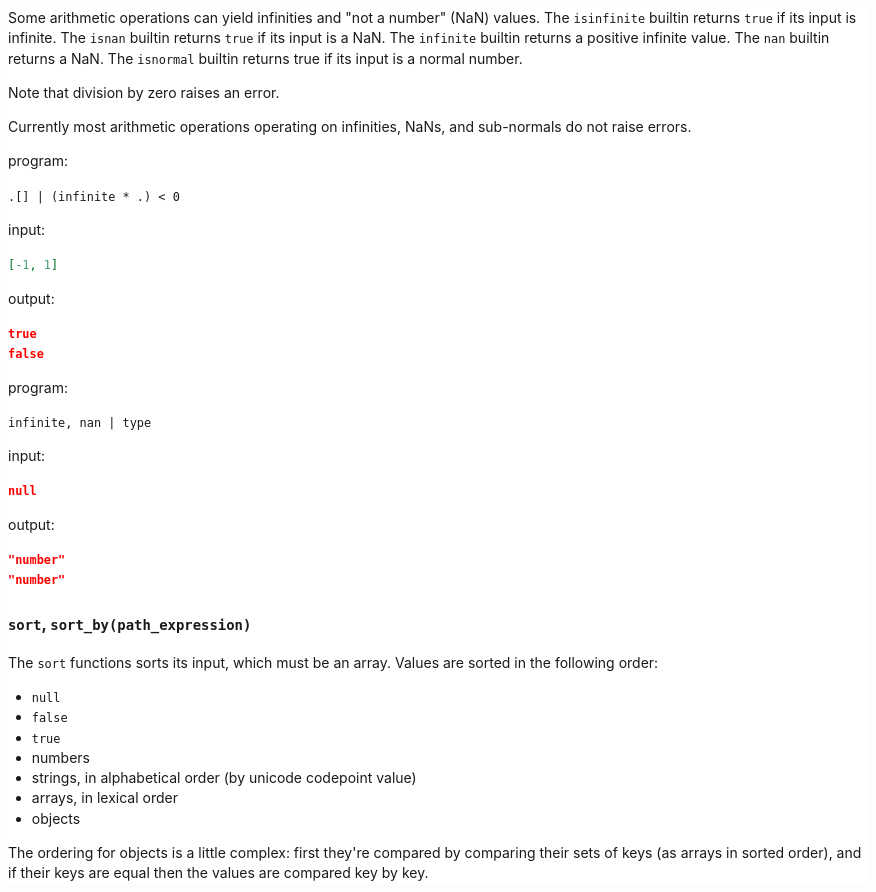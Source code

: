 Some arithmetic operations can yield infinities and "not a
number" (NaN) values.  The `isinfinite` builtin returns `true`
if its input is infinite.  The `isnan` builtin returns `true`
if its input is a NaN.  The `infinite` builtin returns a
positive infinite value.  The `nan` builtin returns a NaN.
The `isnormal` builtin returns true if its input is a normal
number.

Note that division by zero raises an error.

Currently most arithmetic operations operating on infinities,
NaNs, and sub-normals do not raise errors.

program:
```jq
.[] | (infinite * .) < 0
```
input:
```json
[-1, 1]
```
output:
```json
true
false
```
program:
```jq
infinite, nan | type
```
input:
```json
null
```
output:
```json
"number"
"number"
```
### `sort`, `sort_by(path_expression)`

The `sort` functions sorts its input, which must be an
array. Values are sorted in the following order:

* `null`
* `false`
* `true`
* numbers
* strings, in alphabetical order (by unicode codepoint value)
* arrays, in lexical order
* objects

The ordering for objects is a little complex: first they're
compared by comparing their sets of keys (as arrays in
sorted order), and if their keys are equal then the values
are compared key by key.
